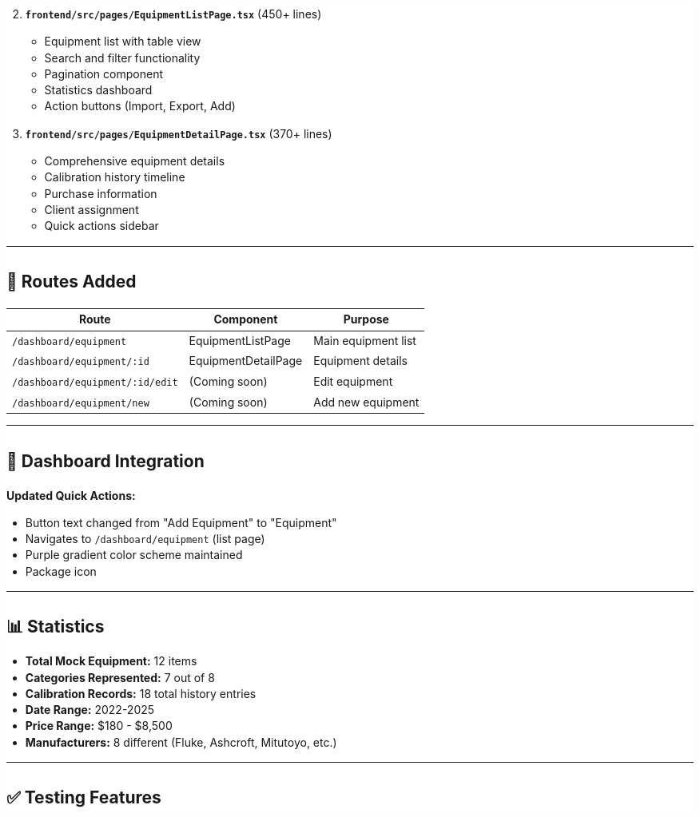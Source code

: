 2. **`frontend/src/pages/EquipmentListPage.tsx`** (450+ lines)
   - Equipment list with table view
   - Search and filter functionality
   - Pagination component
   - Statistics dashboard
   - Action buttons (Import, Export, Add)

3. **`frontend/src/pages/EquipmentDetailPage.tsx`** (370+ lines)
   - Comprehensive equipment details
   - Calibration history timeline
   - Purchase information
   - Client assignment
   - Quick actions sidebar

---

## 🔗 Routes Added

| Route | Component | Purpose |
|-------|-----------|---------|
| `/dashboard/equipment` | EquipmentListPage | Main equipment list |
| `/dashboard/equipment/:id` | EquipmentDetailPage | Equipment details |
| `/dashboard/equipment/:id/edit` | (Coming soon) | Edit equipment |
| `/dashboard/equipment/new` | (Coming soon) | Add new equipment |

---

## 🎯 Dashboard Integration

**Updated Quick Actions:**
- Button text changed from "Add Equipment" to "Equipment"
- Navigates to `/dashboard/equipment` (list page)
- Purple gradient color scheme maintained
- Package icon

---

## 📊 Statistics

- **Total Mock Equipment:** 12 items
- **Categories Represented:** 7 out of 8
- **Calibration Records:** 18 total history entries
- **Date Range:** 2022-2025
- **Price Range:** $180 - $8,500
- **Manufacturers:** 8 different (Fluke, Ashcroft, Mitutoyo, etc.)

---

## ✅ Testing Features
